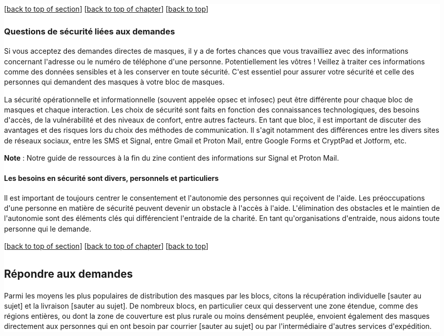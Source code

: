 \[[<u>back to top of
section</u>](#recevoir-les-demandes-et-y-répondre)\] \[[<u>back to top
of chapter</u>](#distribuer-les-masques)\] \[[<u>back to
top</u>](#sommairetable-des-matières)\]

### Questions de sécurité liées aux demandes

Si vous acceptez des demandes directes de masques, il y a de fortes
chances que vous travailliez avec des informations concernant l'adresse
ou le numéro de téléphone d'une personne. Potentiellement les vôtres !
Veillez à traiter ces informations comme des données sensibles et à les
conserver en toute sécurité. C'est essentiel pour assurer votre sécurité
et celle des personnes qui demandent des masques à votre bloc de
masques.

La sécurité opérationnelle et informationnelle (souvent appelée opsec et
infosec) peut être différente pour chaque bloc de masques et chaque
interaction. Les choix de sécurité sont faits en fonction des
connaissances technologiques, des besoins d'accès, de la vulnérabilité
et des niveaux de confort, entre autres facteurs. En tant que bloc, il
est important de discuter des avantages et des risques lors du choix des
méthodes de communication. Il s'agit notamment des différences entre les
divers sites de réseaux sociaux, entre les SMS et Signal, entre Gmail et
Proton Mail, entre Google Forms et CryptPad et Jotform, etc.

**Note** : Notre guide de ressources à la fin du zine contient des
informations sur Signal et Proton Mail.

#### Les besoins en sécurité sont divers, personnels et particuliers 

Il est important de toujours centrer le consentement et l'autonomie des
personnes qui reçoivent de l'aide. Les préoccupations d'une personne en
matière de sécurité peuvent devenir un obstacle à l'accès à l'aide.
L'élimination des obstacles et le maintien de l'autonomie sont des
éléments clés qui différencient l'entraide de la charité. En tant
qu'organisations d'entraide, nous aidons toute personne qui le demande.

\[[<u>back to top of
section</u>](#recevoir-les-demandes-et-y-répondre)\] \[[<u>back to top
of chapter</u>](#distribuer-les-masques)\] \[[<u>back to
top</u>](#sommairetable-des-matières)\]

## Répondre aux demandes

Parmi les moyens les plus populaires de distribution des masques par les
blocs, citons la récupération individuelle \[sauter au sujet\] et la
livraison \[sauter au sujet\]. De nombreux blocs, en particulier ceux
qui desservent une zone étendue, comme des régions entières, ou dont la
zone de couverture est plus rurale ou moins densément peuplée, envoient
également des masques directement aux personnes qui en ont besoin par
courrier \[sauter au sujet\] ou par l'intermédiaire d'autres services
d'expédition.
